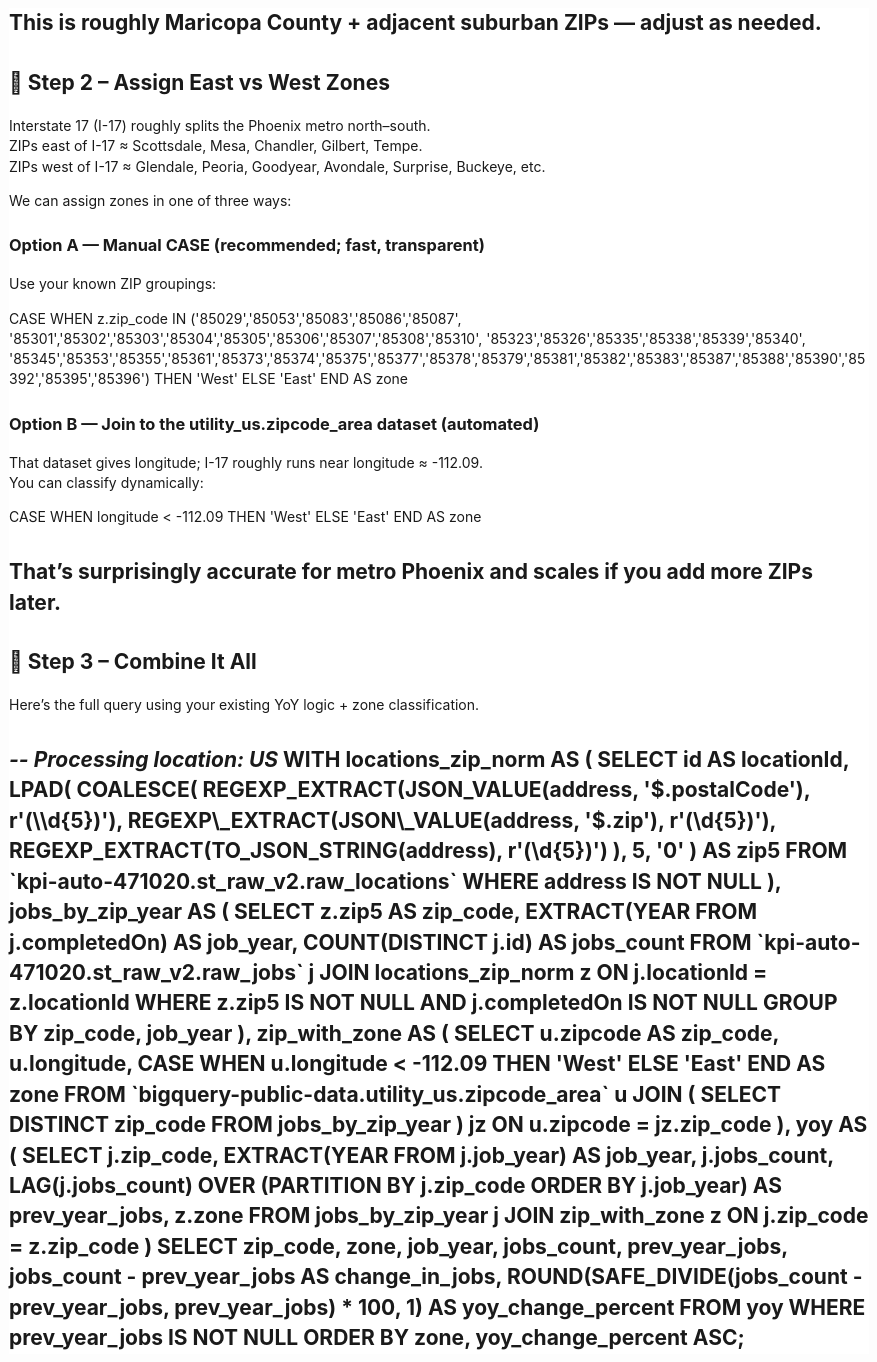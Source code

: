 This is roughly Maricopa County \+ adjacent suburban ZIPs — adjust as needed.  
---

## **🧭 Step 2 – Assign East vs West Zones**

Interstate 17 (I-17) roughly splits the Phoenix metro north–south.  
ZIPs east of I-17 ≈ Scottsdale, Mesa, Chandler, Gilbert, Tempe.  
ZIPs west of I-17 ≈ Glendale, Peoria, Goodyear, Avondale, Surprise, Buckeye, etc.

We can assign zones in one of three ways:

### **Option A — Manual CASE (recommended; fast, transparent)**

Use your known ZIP groupings:

CASE WHEN z.zip\_code IN ('85029','85053','85083','85086','85087', '85301','85302','85303','85304','85305','85306','85307','85308','85310', '85323','85326','85335','85338','85339','85340', '85345','85353','85355','85361','85373','85374','85375','85377','85378','85379','85381','85382','85383','85387','85388','85390','85392','85395','85396') THEN 'West' ELSE 'East' END AS zone

### **Option B — Join to the** utility\_us.zipcode\_area **dataset (automated)**

That dataset gives longitude; I-17 roughly runs near longitude ≈ \-112.09.  
You can classify dynamically:

CASE WHEN longitude \< \-112.09 THEN 'West' ELSE 'East' END AS zone

That’s surprisingly accurate for metro Phoenix and scales if you add more ZIPs later.  
---

## **🧮 Step 3 – Combine It All**

Here’s the full query using your existing YoY logic \+ zone classification.

*\-- Processing location: US* WITH locations\_zip\_norm AS ( SELECT id AS locationId, LPAD( COALESCE( REGEXP\_EXTRACT(JSON\_VALUE(address, '$.postalCode'), r'(\\d{5})'), REGEXP\_EXTRACT(JSON\_VALUE(address, '$.zip'), r'(\\d{5})'), REGEXP\_EXTRACT(TO\_JSON\_STRING(address), r'(\\d{5})') ), 5, '0' ) AS zip5 FROM \`kpi-auto\-471020.st\_raw\_v2.raw\_locations\` WHERE address IS NOT NULL ), jobs\_by\_zip\_year AS ( SELECT z.zip5 AS zip\_code, EXTRACT(YEAR FROM j.completedOn) AS job\_year, COUNT(DISTINCT j.id) AS jobs\_count FROM \`kpi-auto\-471020.st\_raw\_v2.raw\_jobs\` j JOIN locations\_zip\_norm z ON j.locationId \= z.locationId WHERE z.zip5 IS NOT NULL AND j.completedOn IS NOT NULL GROUP BY zip\_code, job\_year ), zip\_with\_zone AS ( SELECT u.zipcode AS zip\_code, u.longitude, CASE WHEN u.longitude \< \-112.09 THEN 'West' ELSE 'East' END AS zone FROM \`bigquery-public-data.utility\_us.zipcode\_area\` u JOIN ( SELECT DISTINCT zip\_code FROM jobs\_by\_zip\_year ) jz ON u.zipcode \= jz.zip\_code ), yoy AS ( SELECT j.zip\_code, EXTRACT(YEAR FROM j.job\_year) AS job\_year, j.jobs\_count, LAG(j.jobs\_count) OVER (PARTITION BY j.zip\_code ORDER BY j.job\_year) AS prev\_year\_jobs, z.zone FROM jobs\_by\_zip\_year j JOIN zip\_with\_zone z ON j.zip\_code \= z.zip\_code ) SELECT zip\_code, zone, job\_year, jobs\_count, prev\_year\_jobs, jobs\_count \- prev\_year\_jobs AS change\_in\_jobs, ROUND(SAFE\_DIVIDE(jobs\_count \- prev\_year\_jobs, prev\_year\_jobs) \* 100, 1) AS yoy\_change\_percent FROM yoy WHERE prev\_year\_jobs IS NOT NULL ORDER BY zone, yoy\_change\_percent ASC;  
---
